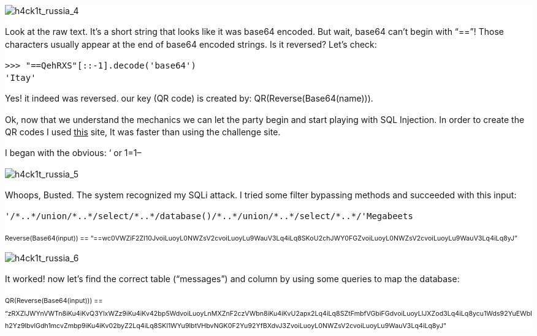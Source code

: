 <img data-attachment-id="608" data-permalink="https://www.megabeets.net/h4ck1t-2016-qrb00k-russia-writeup/h4ck1t_russia_4/#main" data-orig-file="http://www.megabeets.net/uploads/h4ck1t_russia_4.png" data-orig-size="815,248" data-comments-opened="1" data-image-meta="{&quot;aperture&quot;:&quot;0&quot;,&quot;credit&quot;:&quot;&quot;,&quot;camera&quot;:&quot;&quot;,&quot;caption&quot;:&quot;&quot;,&quot;created_timestamp&quot;:&quot;0&quot;,&quot;copyright&quot;:&quot;&quot;,&quot;focal_length&quot;:&quot;0&quot;,&quot;iso&quot;:&quot;0&quot;,&quot;shutter_speed&quot;:&quot;0&quot;,&quot;title&quot;:&quot;&quot;,&quot;orientation&quot;:&quot;0&quot;}" data-image-title="h4ck1t_russia_4" data-image-description="" data-image-caption="" data-medium-file="http://www.megabeets.net/uploads/h4ck1t_russia_4-300x91.png" data-large-file="http://www.megabeets.net/uploads/h4ck1t_russia_4.png" decoding="async" loading="lazy" class="alignnone size-full wp-image-608" src="http://www.megabeets.net/uploads/h4ck1t_russia_4.png" alt="h4ck1t_russia_4" width="815" height="248" srcset="https://www.megabeets.net/uploads/h4ck1t_russia_4.png 815w, https://www.megabeets.net/uploads/h4ck1t_russia_4-150x46.png 150w, https://www.megabeets.net/uploads/h4ck1t_russia_4-300x91.png 300w, https://www.megabeets.net/uploads/h4ck1t_russia_4-768x234.png 768w, https://www.megabeets.net/uploads/h4ck1t_russia_4-800x243.png 800w" sizes="(max-width: 815px) 100vw, 815px" /> 

Look at the raw text. It&#8217;s a short string that looks like it was base64 encoded. But wait, base64 can&#8217;t begin with &#8220;==&#8221;! Those characters usually appear at the end of base64 encoded strings. Is it reversed? Let&#8217;s check:

<pre class="lang:python decode:true ">&gt;&gt;&gt; "==QehRXS"[::-1].decode('base64')
'Itay'</pre>

Yes! it indeed was reversed. our key (QR code) is created by: QR(Reverse(Base64(name))).

Ok, now that we understand the mechanics we can let the party begin and start playing with SQL Injection. In order to create the QR codes I used [this][3] site, It was faster than using the challenge site.

I began with the obvious: &#8216; or 1=1&#8211;

<img data-attachment-id="612" data-permalink="https://www.megabeets.net/h4ck1t-2016-qrb00k-russia-writeup/h4ck1t_russia_5/#main" data-orig-file="http://www.megabeets.net/uploads/h4ck1t_russia_5.png" data-orig-size="658,381" data-comments-opened="1" data-image-meta="{&quot;aperture&quot;:&quot;0&quot;,&quot;credit&quot;:&quot;&quot;,&quot;camera&quot;:&quot;&quot;,&quot;caption&quot;:&quot;&quot;,&quot;created_timestamp&quot;:&quot;0&quot;,&quot;copyright&quot;:&quot;&quot;,&quot;focal_length&quot;:&quot;0&quot;,&quot;iso&quot;:&quot;0&quot;,&quot;shutter_speed&quot;:&quot;0&quot;,&quot;title&quot;:&quot;&quot;,&quot;orientation&quot;:&quot;0&quot;}" data-image-title="h4ck1t_russia_5" data-image-description="" data-image-caption="" data-medium-file="http://www.megabeets.net/uploads/h4ck1t_russia_5-300x174.png" data-large-file="http://www.megabeets.net/uploads/h4ck1t_russia_5.png" decoding="async" loading="lazy" class="alignnone size-full wp-image-612" src="http://www.megabeets.net/uploads/h4ck1t_russia_5.png" alt="h4ck1t_russia_5" width="658" height="381" srcset="https://www.megabeets.net/uploads/h4ck1t_russia_5.png 658w, https://www.megabeets.net/uploads/h4ck1t_russia_5-150x87.png 150w, https://www.megabeets.net/uploads/h4ck1t_russia_5-300x174.png 300w" sizes="(max-width: 658px) 100vw, 658px" /> 

Whoops, Busted. The system recognized my SQLi attack. I tried some filter bypassing methods and succeeded with this input:

<pre class="lang:mysql decode:true">'/*..*/union/*..*/select/*..*/database()/*..*/union/*..*/select/*..*/'Megabeets</pre>

<span style="font-size: 8pt;">Reverse(Base64(input)) == &#8220;==wc0VWZiF2Zl10JvoiLuoyL0NWZsV2cvoiLuoyLu9WauV3Lq4iLq8SKoU2chJWY0FGZvoiLuoyL0NWZsV2cvoiLuoyLu9WauV3Lq4iLq8yJ&#8221;</span>

<img data-attachment-id="614" data-permalink="https://www.megabeets.net/h4ck1t-2016-qrb00k-russia-writeup/h4ck1t_russia_6/#main" data-orig-file="http://www.megabeets.net/uploads/h4ck1t_russia_6.png" data-orig-size="1466,684" data-comments-opened="1" data-image-meta="{&quot;aperture&quot;:&quot;0&quot;,&quot;credit&quot;:&quot;&quot;,&quot;camera&quot;:&quot;&quot;,&quot;caption&quot;:&quot;&quot;,&quot;created_timestamp&quot;:&quot;0&quot;,&quot;copyright&quot;:&quot;&quot;,&quot;focal_length&quot;:&quot;0&quot;,&quot;iso&quot;:&quot;0&quot;,&quot;shutter_speed&quot;:&quot;0&quot;,&quot;title&quot;:&quot;&quot;,&quot;orientation&quot;:&quot;0&quot;}" data-image-title="h4ck1t_russia_6" data-image-description="" data-image-caption="" data-medium-file="http://www.megabeets.net/uploads/h4ck1t_russia_6-300x140.png" data-large-file="http://www.megabeets.net/uploads/h4ck1t_russia_6-1024x478.png" decoding="async" loading="lazy" class="alignnone size-large wp-image-614" src="http://www.megabeets.net/uploads/h4ck1t_russia_6-1024x478.png" alt="h4ck1t_russia_6" width="687" height="321" srcset="https://www.megabeets.net/uploads/h4ck1t_russia_6-1024x478.png 1024w, https://www.megabeets.net/uploads/h4ck1t_russia_6-150x70.png 150w, https://www.megabeets.net/uploads/h4ck1t_russia_6-300x140.png 300w, https://www.megabeets.net/uploads/h4ck1t_russia_6-768x358.png 768w, https://www.megabeets.net/uploads/h4ck1t_russia_6-800x373.png 800w, https://www.megabeets.net/uploads/h4ck1t_russia_6.png 1466w" sizes="(max-width: 687px) 100vw, 687px" /> 

It worked! now let&#8217;s find the correct table (&#8220;messages&#8221;) and column by using some queries to map the database:

<span style="font-size: 8pt;">QR(Reverse(Base64(input))) == &#8220;zRXZlJWYnVWTn8iKu4iKvQ3YlxWZz9iKu4iKv42bp5WdvoiLuoyLnMXZnF2czVWbn8iKu4iKvU2apx2Lq4iLq8SZtFmbfVGbiFGdvoiLuoyLlJXZod3Lq4iLq8ycu1Wds92YuEWblh2Yz9lbvlGdh1mcvZmbp9iKu4iKv02byZ2Lq4iLq8SKl1WYu9lbtVHbvNGK0F2Yu92YfBXdvJ3ZvoiLuoyL0NWZsV2cvoiLuoyLu9WauV3Lq4iLq8yJ&#8221;</span>


 [1]: http://hack-quest.com/
 [2]: https://zxing.org/w/decode.jspx
 [3]: https://www.the-qrcode-generator.com/